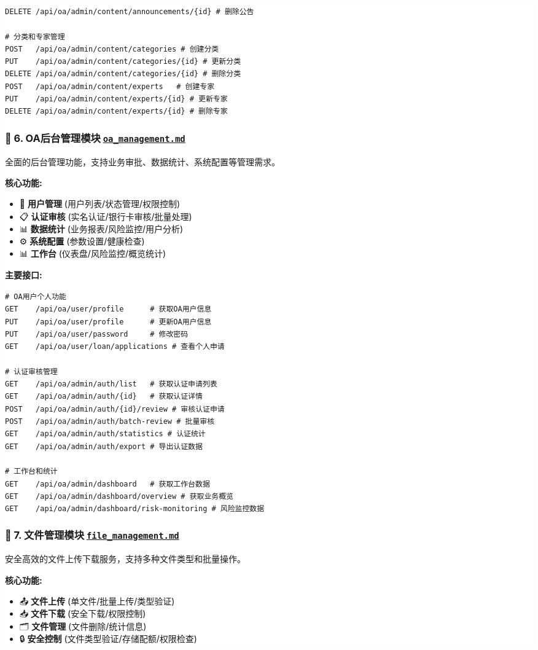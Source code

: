 ```http
DELETE /api/oa/admin/content/announcements/{id} # 删除公告

# 分类和专家管理
POST   /api/oa/admin/content/categories # 创建分类
PUT    /api/oa/admin/content/categories/{id} # 更新分类
DELETE /api/oa/admin/content/categories/{id} # 删除分类
POST   /api/oa/admin/content/experts   # 创建专家
PUT    /api/oa/admin/content/experts/{id} # 更新专家
DELETE /api/oa/admin/content/experts/{id} # 删除专家
```

### 🏢 6. OA后台管理模块 [`oa_management.md`](./oa_management.md)
全面的后台管理功能，支持业务审批、数据统计、系统配置等管理需求。

**核心功能:**
- 👥 **用户管理** (用户列表/状态管理/权限控制)
- 📋 **认证审核** (实名认证/银行卡审核/批量处理)
- 📊 **数据统计** (业务报表/风险监控/用户分析)
- ⚙️ **系统配置** (参数设置/健康检查)
- 📊 **工作台** (仪表盘/风险监控/概览统计)

**主要接口:**
```http
# OA用户个人功能
GET    /api/oa/user/profile      # 获取OA用户信息
PUT    /api/oa/user/profile      # 更新OA用户信息
PUT    /api/oa/user/password     # 修改密码
GET    /api/oa/user/loan/applications # 查看个人申请

# 认证审核管理
GET    /api/oa/admin/auth/list   # 获取认证申请列表
GET    /api/oa/admin/auth/{id}   # 获取认证详情
POST   /api/oa/admin/auth/{id}/review # 审核认证申请
POST   /api/oa/admin/auth/batch-review # 批量审核
GET    /api/oa/admin/auth/statistics # 认证统计
GET    /api/oa/admin/auth/export # 导出认证数据

# 工作台和统计
GET    /api/oa/admin/dashboard   # 获取工作台数据
GET    /api/oa/admin/dashboard/overview # 获取业务概览
GET    /api/oa/admin/dashboard/risk-monitoring # 风险监控数据
```

### 📁 7. 文件管理模块 [`file_management.md`](./file_management.md)
安全高效的文件上传下载服务，支持多种文件类型和批量操作。

**核心功能:**
- 📤 **文件上传** (单文件/批量上传/类型验证)
- 📥 **文件下载** (安全下载/权限控制)
- 🗂️ **文件管理** (文件删除/统计信息)
- 🔒 **安全控制** (文件类型验证/存储配额/权限检查)
